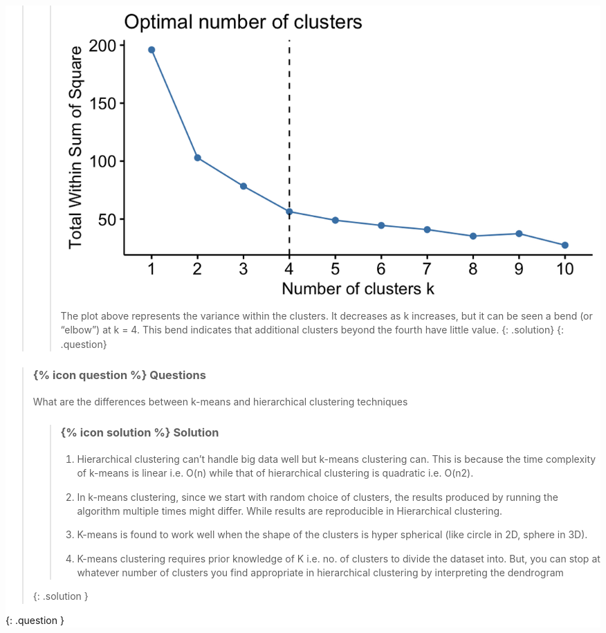 > > ![data](images/number_of_clusters.png "Optimal number of clusters")
> > The plot above represents the variance within the clusters. It decreases as k increases, but it can be seen a bend (or “elbow”) at k = 4. This bend indicates that 
> > additional clusters beyond the fourth have little value. 
> {: .solution}
{: .question}


 > ### {% icon question %} Questions
 >
 > What are the differences between k-means and hierarchical clustering techniques
 >
 > > ### {% icon solution %} Solution
 > >
 > > 1. Hierarchical clustering can’t handle big data well but k-means clustering can. This is because the time complexity of k-means is linear i.e. O(n) while that of hierarchical clustering is quadratic i.e. O(n2).
 > > 
 > > 2. In k-means clustering, since we start with random choice of clusters, the results produced by running the algorithm multiple times might differ. While results are reproducible in Hierarchical clustering.
 > >
 > > 3. K-means is found to work well when the shape of the clusters is hyper spherical (like circle in 2D, sphere in 3D).
 > >
 > > 4. K-means clustering requires prior knowledge of K i.e. no. of clusters to divide the dataset into. But, you can stop at whatever number of clusters you find appropriate in hierarchical clustering by interpreting the dendrogram
 > >
 > {: .solution }
 >
 {: .question }
